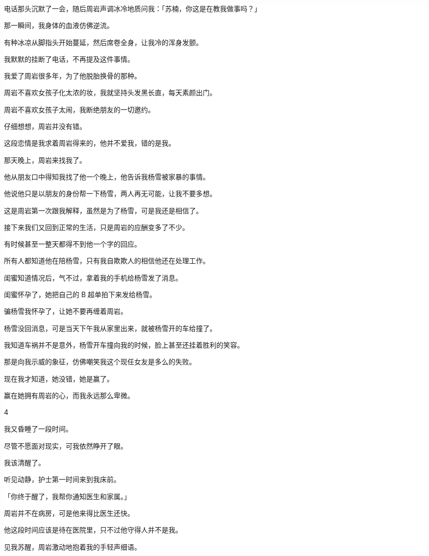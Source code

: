 电话那头沉默了一会，随后周岩声调冰冷地质问我：「苏楠，你这是在教我做事吗？」

那一瞬间，我身体的血液仿佛逆流。

有种冰凉从脚指头开始蔓延，然后席卷全身，让我冷的浑身发颤。

我默默的挂断了电话，不再提及这件事情。

我爱了周岩很多年，为了他脱胎换骨的那种。

周岩不喜欢女孩子化太浓的妆，我就坚持头发黑长直，每天素颜出门。

周岩不喜欢女孩子太闹，我断绝朋友的一切邀约。

仔细想想，周岩并没有错。

这段恋情是我求着周岩得来的，他并不爱我，错的是我。

那天晚上，周岩来找我了。

他从朋友口中得知我找了他一个晚上，他告诉我杨雪被家暴的事情。

他说他只是以朋友的身份帮一下杨雪，两人再无可能，让我不要多想。

这是周岩第一次跟我解释，虽然是为了杨雪，可是我还是相信了。

接下来我们又回到正常的生活，只是周岩的应酬变多了不少。

有时候甚至一整天都得不到他一个字的回应。

所有人都知道他在陪杨雪，只有我自欺欺人的相信他还在处理工作。

闺蜜知道情况后，气不过，拿着我的手机给杨雪发了消息。

闺蜜怀孕了，她把自己的 B 超单拍下来发给杨雪。

骗杨雪我怀孕了，让她不要再缠着周岩。

杨雪没回消息，可是当天下午我从家里出来，就被杨雪开的车给撞了。

我知道车祸并不是意外，杨雪开车撞向我的时候，脸上甚至还挂着胜利的笑容。

那是向我示威的象征，仿佛嘲笑我这个现任女友是多么的失败。

现在我才知道，她没错，她是赢了。

赢在她拥有周岩的心，而我永远那么卑微。

4

我又昏睡了一段时间。

尽管不愿面对现实，可我依然睁开了眼。

我该清醒了。

听见动静，护士第一时间来到我床前。

「你终于醒了，我帮你通知医生和家属。」

周岩并不在病房，可是他来得比医生还快。

他这段时间应该是待在医院里，只不过他守得人并不是我。

见我苏醒，周岩激动地抱着我的手轻声细语。
